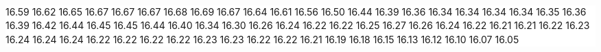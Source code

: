 16.59
16.62
16.65
16.67
16.67
16.67
16.68
16.69
16.67
16.64
16.61
16.56
16.50
16.44
16.39
16.36
16.34
16.34
16.34
16.34
16.35
16.36
16.39
16.42
16.44
16.45
16.45
16.44
16.40
16.34
16.30
16.26
16.24
16.22
16.22
16.25
16.27
16.26
16.24
16.22
16.21
16.21
16.22
16.23
16.24
16.24
16.24
16.22
16.22
16.22
16.22
16.23
16.23
16.22
16.22
16.21
16.19
16.18
16.15
16.13
16.12
16.10
16.07
16.05